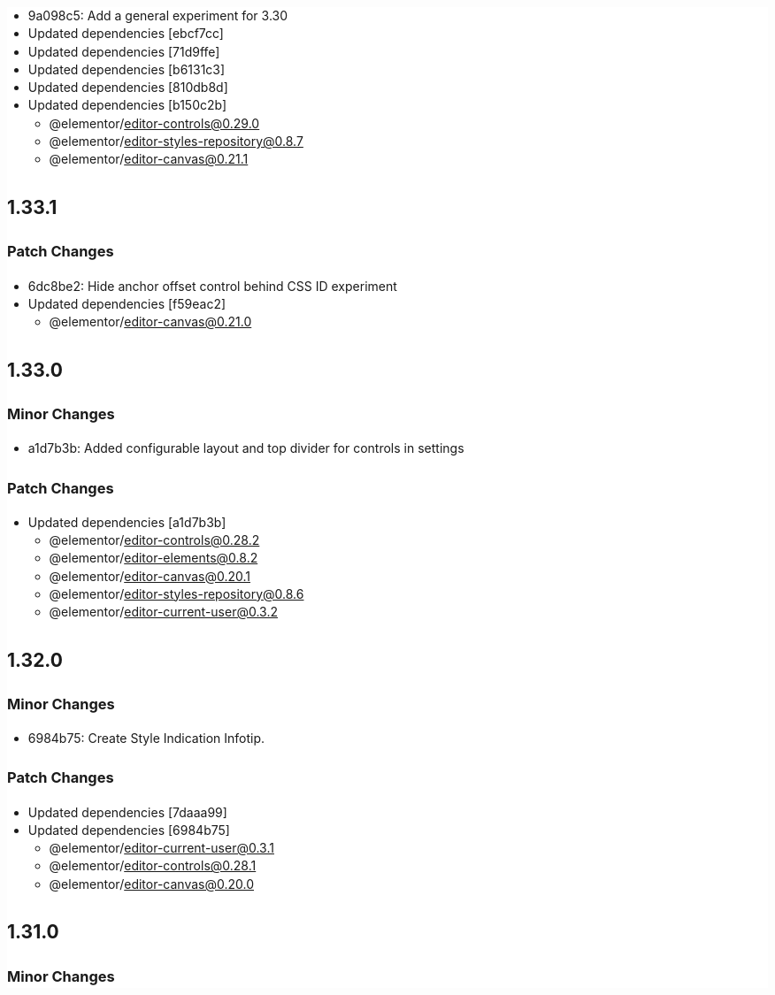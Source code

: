 - 9a098c5: Add a general experiment for 3.30
- Updated dependencies [ebcf7cc]
- Updated dependencies [71d9ffe]
- Updated dependencies [b6131c3]
- Updated dependencies [810db8d]
- Updated dependencies [b150c2b]
  - @elementor/editor-controls@0.29.0
  - @elementor/editor-styles-repository@0.8.7
  - @elementor/editor-canvas@0.21.1

## 1.33.1

### Patch Changes

- 6dc8be2: Hide anchor offset control behind CSS ID experiment
- Updated dependencies [f59eac2]
  - @elementor/editor-canvas@0.21.0

## 1.33.0

### Minor Changes

- a1d7b3b: Added configurable layout and top divider for controls in settings

### Patch Changes

- Updated dependencies [a1d7b3b]
  - @elementor/editor-controls@0.28.2
  - @elementor/editor-elements@0.8.2
  - @elementor/editor-canvas@0.20.1
  - @elementor/editor-styles-repository@0.8.6
  - @elementor/editor-current-user@0.3.2

## 1.32.0

### Minor Changes

- 6984b75: Create Style Indication Infotip.

### Patch Changes

- Updated dependencies [7daaa99]
- Updated dependencies [6984b75]
  - @elementor/editor-current-user@0.3.1
  - @elementor/editor-controls@0.28.1
  - @elementor/editor-canvas@0.20.0

## 1.31.0

### Minor Changes
